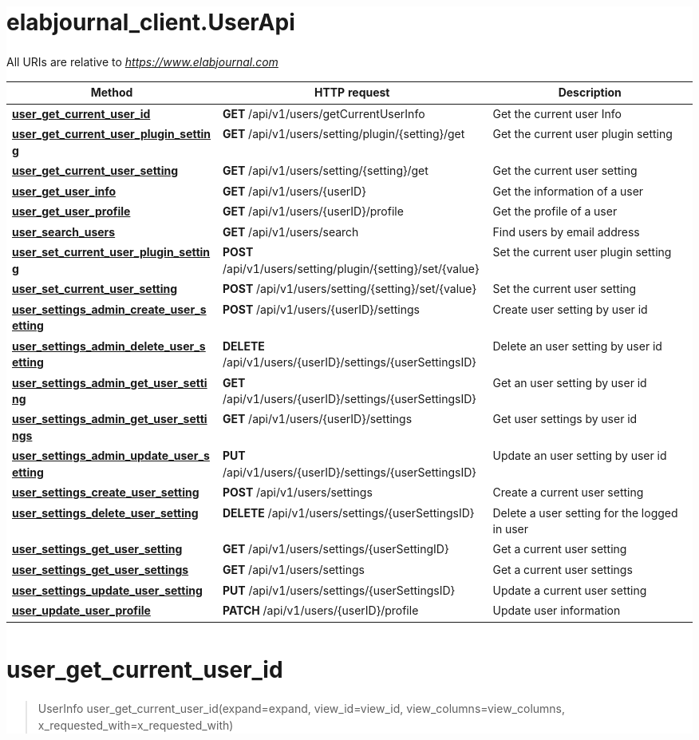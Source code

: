 # elabjournal_client.UserApi

All URIs are relative to *https://www.elabjournal.com*

Method | HTTP request | Description
------------- | ------------- | -------------
[**user_get_current_user_id**](UserApi.md#user_get_current_user_id) | **GET** /api/v1/users/getCurrentUserInfo | Get the current user Info
[**user_get_current_user_plugin_setting**](UserApi.md#user_get_current_user_plugin_setting) | **GET** /api/v1/users/setting/plugin/{setting}/get | Get the current user plugin setting
[**user_get_current_user_setting**](UserApi.md#user_get_current_user_setting) | **GET** /api/v1/users/setting/{setting}/get | Get the current user setting
[**user_get_user_info**](UserApi.md#user_get_user_info) | **GET** /api/v1/users/{userID} | Get the information of a user
[**user_get_user_profile**](UserApi.md#user_get_user_profile) | **GET** /api/v1/users/{userID}/profile | Get the profile of a user
[**user_search_users**](UserApi.md#user_search_users) | **GET** /api/v1/users/search | Find users by email address
[**user_set_current_user_plugin_setting**](UserApi.md#user_set_current_user_plugin_setting) | **POST** /api/v1/users/setting/plugin/{setting}/set/{value} | Set the current user plugin setting
[**user_set_current_user_setting**](UserApi.md#user_set_current_user_setting) | **POST** /api/v1/users/setting/{setting}/set/{value} | Set the current user setting
[**user_settings_admin_create_user_setting**](UserApi.md#user_settings_admin_create_user_setting) | **POST** /api/v1/users/{userID}/settings | Create user setting by user id
[**user_settings_admin_delete_user_setting**](UserApi.md#user_settings_admin_delete_user_setting) | **DELETE** /api/v1/users/{userID}/settings/{userSettingsID} | Delete an user setting by user id
[**user_settings_admin_get_user_setting**](UserApi.md#user_settings_admin_get_user_setting) | **GET** /api/v1/users/{userID}/settings/{userSettingsID} | Get an user setting by user id
[**user_settings_admin_get_user_settings**](UserApi.md#user_settings_admin_get_user_settings) | **GET** /api/v1/users/{userID}/settings | Get user settings by user id
[**user_settings_admin_update_user_setting**](UserApi.md#user_settings_admin_update_user_setting) | **PUT** /api/v1/users/{userID}/settings/{userSettingsID} | Update an user setting by user id
[**user_settings_create_user_setting**](UserApi.md#user_settings_create_user_setting) | **POST** /api/v1/users/settings | Create a current user setting
[**user_settings_delete_user_setting**](UserApi.md#user_settings_delete_user_setting) | **DELETE** /api/v1/users/settings/{userSettingsID} | Delete a user setting for the logged in user
[**user_settings_get_user_setting**](UserApi.md#user_settings_get_user_setting) | **GET** /api/v1/users/settings/{userSettingID} | Get a current user setting
[**user_settings_get_user_settings**](UserApi.md#user_settings_get_user_settings) | **GET** /api/v1/users/settings | Get a current user settings
[**user_settings_update_user_setting**](UserApi.md#user_settings_update_user_setting) | **PUT** /api/v1/users/settings/{userSettingsID} | Update a current user setting
[**user_update_user_profile**](UserApi.md#user_update_user_profile) | **PATCH** /api/v1/users/{userID}/profile | Update user information


# **user_get_current_user_id**
> UserInfo user_get_current_user_id(expand=expand, view_id=view_id, view_columns=view_columns, x_requested_with=x_requested_with)

